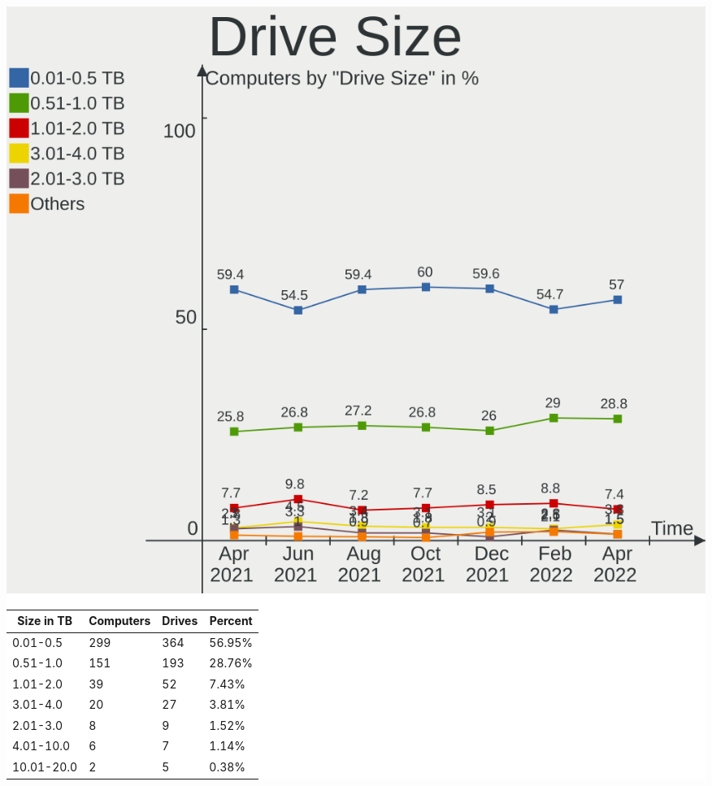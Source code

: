 ![Drive Size](./All/images/line_chart/drive_size.svg)

| Size in TB | Computers | Drives | Percent |
|------------|-----------|--------|---------|
| 0.01-0.5   | 299       | 364    | 56.95%  |
| 0.51-1.0   | 151       | 193    | 28.76%  |
| 1.01-2.0   | 39        | 52     | 7.43%   |
| 3.01-4.0   | 20        | 27     | 3.81%   |
| 2.01-3.0   | 8         | 9      | 1.52%   |
| 4.01-10.0  | 6         | 7      | 1.14%   |
| 10.01-20.0 | 2         | 5      | 0.38%   |
